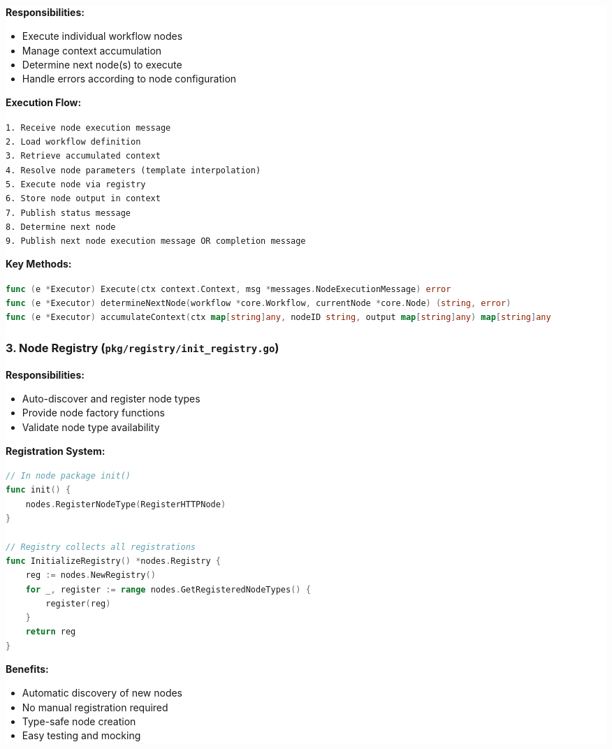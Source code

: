 **Responsibilities:**
- Execute individual workflow nodes
- Manage context accumulation
- Determine next node(s) to execute
- Handle errors according to node configuration

**Execution Flow:**
```
1. Receive node execution message
2. Load workflow definition
3. Retrieve accumulated context
4. Resolve node parameters (template interpolation)
5. Execute node via registry
6. Store node output in context
7. Publish status message
8. Determine next node
9. Publish next node execution message OR completion message
```

**Key Methods:**
```go
func (e *Executor) Execute(ctx context.Context, msg *messages.NodeExecutionMessage) error
func (e *Executor) determineNextNode(workflow *core.Workflow, currentNode *core.Node) (string, error)
func (e *Executor) accumulateContext(ctx map[string]any, nodeID string, output map[string]any) map[string]any
```

### 3. Node Registry (`pkg/registry/init_registry.go`)

**Responsibilities:**
- Auto-discover and register node types
- Provide node factory functions
- Validate node type availability

**Registration System:**
```go
// In node package init()
func init() {
    nodes.RegisterNodeType(RegisterHTTPNode)
}

// Registry collects all registrations
func InitializeRegistry() *nodes.Registry {
    reg := nodes.NewRegistry()
    for _, register := range nodes.GetRegisteredNodeTypes() {
        register(reg)
    }
    return reg
}
```

**Benefits:**
- Automatic discovery of new nodes
- No manual registration required
- Type-safe node creation
- Easy testing and mocking
